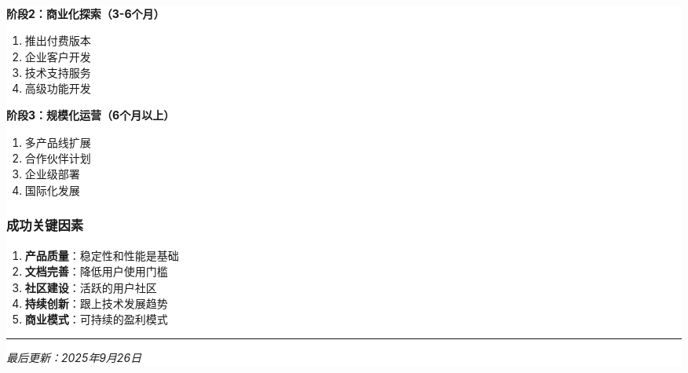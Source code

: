 **阶段2：商业化探索（3-6个月）**
1. 推出付费版本
2. 企业客户开发
3. 技术支持服务
4. 高级功能开发

**阶段3：规模化运营（6个月以上）**
1. 多产品线扩展
2. 合作伙伴计划
3. 企业级部署
4. 国际化发展

### 成功关键因素

1. **产品质量**：稳定性和性能是基础
2. **文档完善**：降低用户使用门槛
3. **社区建设**：活跃的用户社区
4. **持续创新**：跟上技术发展趋势
5. **商业模式**：可持续的盈利模式

---

*最后更新：2025年9月26日*